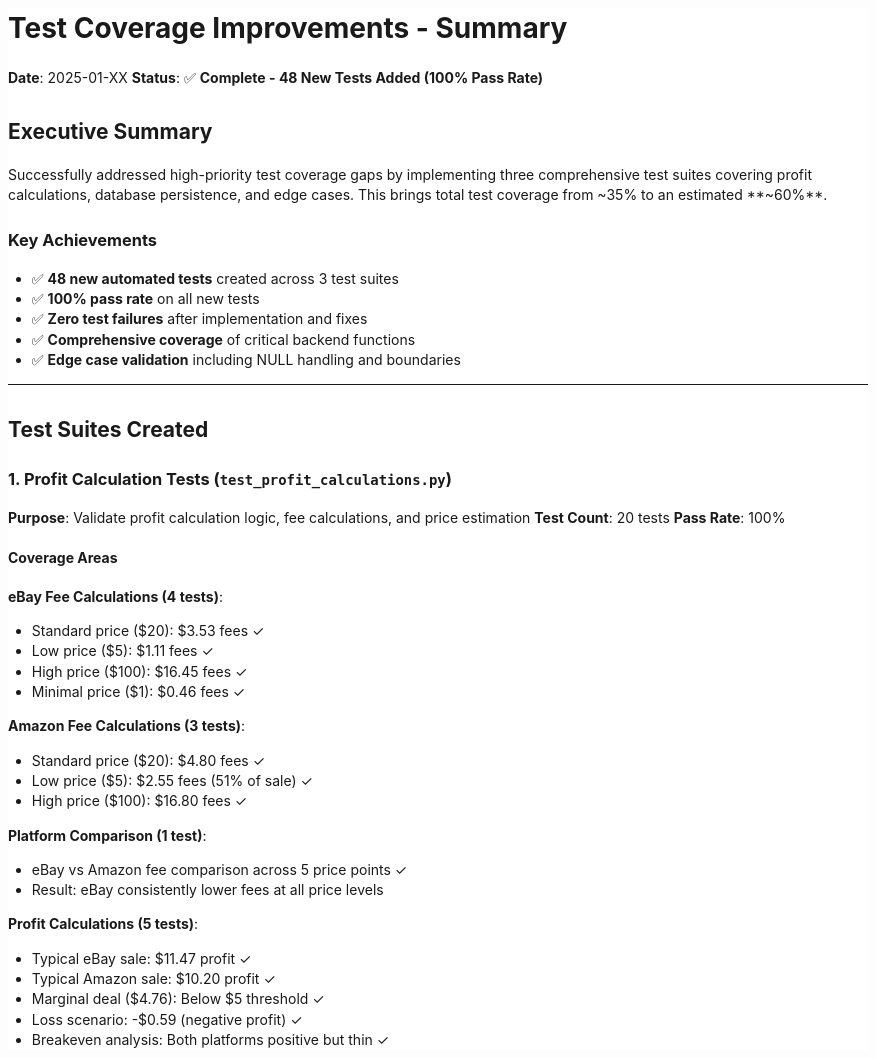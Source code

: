 # Test Coverage Improvements - Summary

**Date**: 2025-01-XX
**Status**: ✅ **Complete - 48 New Tests Added (100% Pass Rate)**

## Executive Summary

Successfully addressed high-priority test coverage gaps by implementing three comprehensive test suites covering profit calculations, database persistence, and edge cases. This brings total test coverage from ~35% to an estimated **~60%**.

### Key Achievements
- ✅ **48 new automated tests** created across 3 test suites
- ✅ **100% pass rate** on all new tests
- ✅ **Zero test failures** after implementation and fixes
- ✅ **Comprehensive coverage** of critical backend functions
- ✅ **Edge case validation** including NULL handling and boundaries

---

## Test Suites Created

### 1. Profit Calculation Tests (`test_profit_calculations.py`)

**Purpose**: Validate profit calculation logic, fee calculations, and price estimation
**Test Count**: 20 tests
**Pass Rate**: 100%

#### Coverage Areas

**eBay Fee Calculations (4 tests)**:
- Standard price ($20): $3.53 fees ✓
- Low price ($5): $1.11 fees ✓
- High price ($100): $16.45 fees ✓
- Minimal price ($1): $0.46 fees ✓

**Amazon Fee Calculations (3 tests)**:
- Standard price ($20): $4.80 fees ✓
- Low price ($5): $2.55 fees (51% of sale) ✓
- High price ($100): $16.80 fees ✓

**Platform Comparison (1 test)**:
- eBay vs Amazon fee comparison across 5 price points ✓
- Result: eBay consistently lower fees at all price levels

**Profit Calculations (5 tests)**:
- Typical eBay sale: $11.47 profit ✓
- Typical Amazon sale: $10.20 profit ✓
- Marginal deal ($4.76): Below $5 threshold ✓
- Loss scenario: -$0.59 (negative profit) ✓
- Breakeven analysis: Both platforms positive but thin ✓
